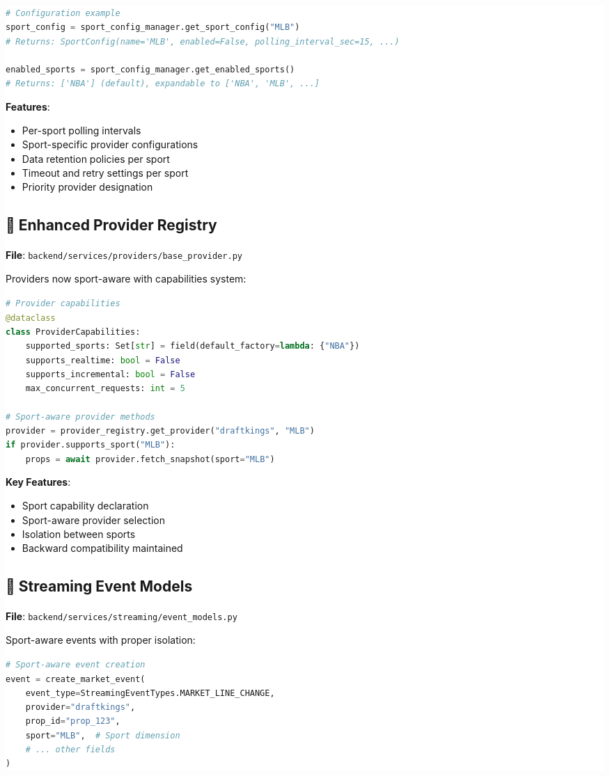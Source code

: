 ```python
# Configuration example
sport_config = sport_config_manager.get_sport_config("MLB")
# Returns: SportConfig(name='MLB', enabled=False, polling_interval_sec=15, ...)

enabled_sports = sport_config_manager.get_enabled_sports()
# Returns: ['NBA'] (default), expandable to ['NBA', 'MLB', ...]
```

**Features**:
- Per-sport polling intervals
- Sport-specific provider configurations
- Data retention policies per sport
- Timeout and retry settings per sport
- Priority provider designation

## 🔌 Enhanced Provider Registry

**File**: `backend/services/providers/base_provider.py`

Providers now sport-aware with capabilities system:

```python
# Provider capabilities
@dataclass
class ProviderCapabilities:
    supported_sports: Set[str] = field(default_factory=lambda: {"NBA"})
    supports_realtime: bool = False
    supports_incremental: bool = False
    max_concurrent_requests: int = 5

# Sport-aware provider methods
provider = provider_registry.get_provider("draftkings", "MLB")
if provider.supports_sport("MLB"):
    props = await provider.fetch_snapshot(sport="MLB")
```

**Key Features**:
- Sport capability declaration
- Sport-aware provider selection
- Isolation between sports
- Backward compatibility maintained

## 📡 Streaming Event Models

**File**: `backend/services/streaming/event_models.py`

Sport-aware events with proper isolation:

```python
# Sport-aware event creation
event = create_market_event(
    event_type=StreamingEventTypes.MARKET_LINE_CHANGE,
    provider="draftkings",
    prop_id="prop_123",
    sport="MLB",  # Sport dimension
    # ... other fields
)
```
